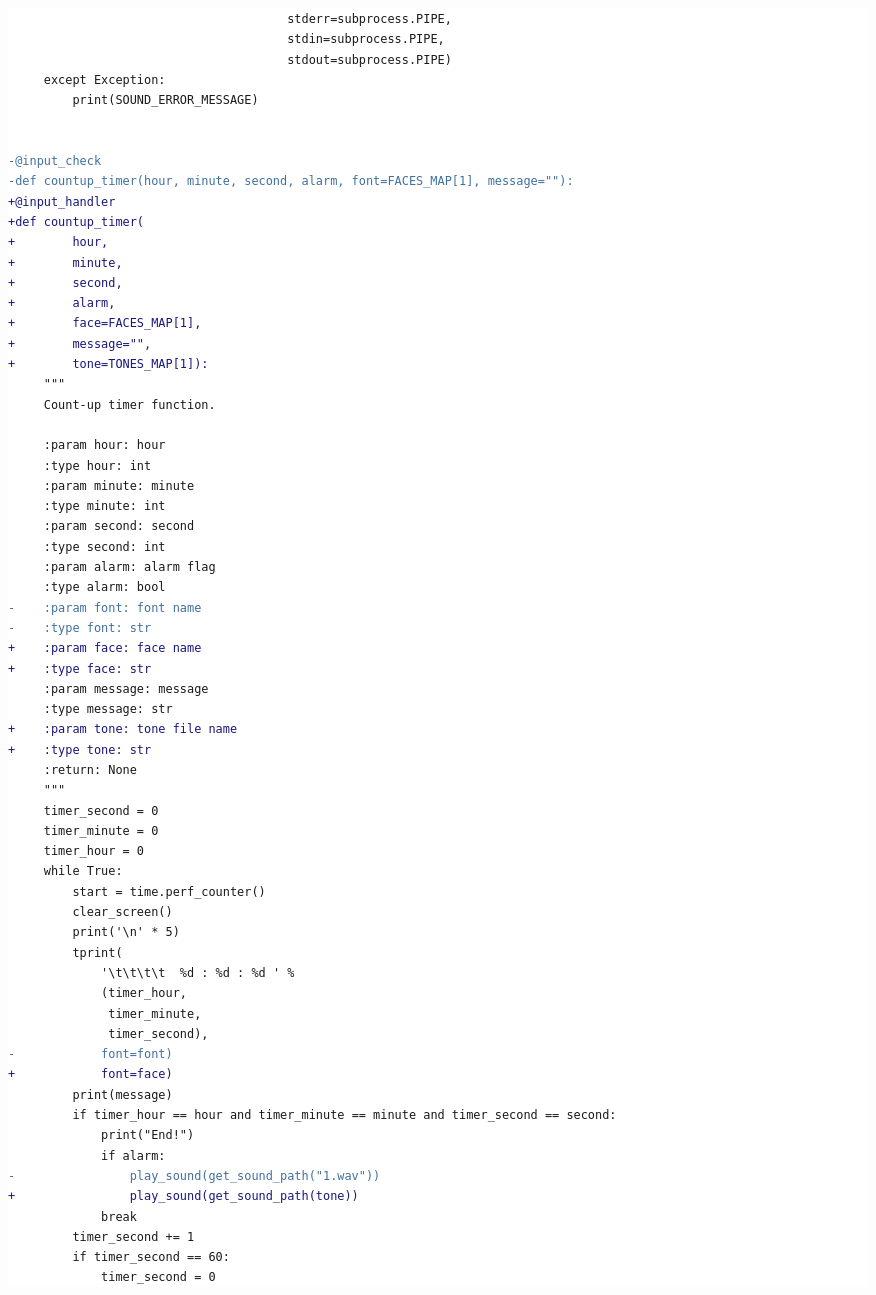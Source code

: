 ```diff
                                       stderr=subprocess.PIPE,
                                       stdin=subprocess.PIPE,
                                       stdout=subprocess.PIPE)
     except Exception:
         print(SOUND_ERROR_MESSAGE)
 
 
-@input_check
-def countup_timer(hour, minute, second, alarm, font=FACES_MAP[1], message=""):
+@input_handler
+def countup_timer(
+        hour,
+        minute,
+        second,
+        alarm,
+        face=FACES_MAP[1],
+        message="",
+        tone=TONES_MAP[1]):
     """
     Count-up timer function.
 
     :param hour: hour
     :type hour: int
     :param minute: minute
     :type minute: int
     :param second: second
     :type second: int
     :param alarm: alarm flag
     :type alarm: bool
-    :param font: font name
-    :type font: str
+    :param face: face name
+    :type face: str
     :param message: message
     :type message: str
+    :param tone: tone file name
+    :type tone: str
     :return: None
     """
     timer_second = 0
     timer_minute = 0
     timer_hour = 0
     while True:
         start = time.perf_counter()
         clear_screen()
         print('\n' * 5)
         tprint(
             '\t\t\t\t  %d : %d : %d ' %
             (timer_hour,
              timer_minute,
              timer_second),
-            font=font)
+            font=face)
         print(message)
         if timer_hour == hour and timer_minute == minute and timer_second == second:
             print("End!")
             if alarm:
-                play_sound(get_sound_path("1.wav"))
+                play_sound(get_sound_path(tone))
             break
         timer_second += 1
         if timer_second == 60:
             timer_second = 0
```

 [0.6]: https://github.com/sepandhaghighi/mytimer/compare/v0.5...v0.6
 [0.5]: https://github.com/sepandhaghighi/mytimer/compare/v0.4...v0.5
 [0.4]: https://github.com/sepandhaghighi/mytimer/compare/v0.3...v0.4
 [0.3]: https://github.com/sepandhaghighi/mytimer/compare/v0.2...v0.3
 [0.2]: https://github.com/sepandhaghighi/mytimer/compare/v0.1...v0.2
 [0.1]: https://github.com/sepandhaghighi/mytimer/compare/daa2be6...v0.1
 [0.6]: https://github.com/sepandhaghighi/mytimer/compare/v0.5...v0.6
 [0.5]: https://github.com/sepandhaghighi/mytimer/compare/v0.4...v0.5
 [0.4]: https://github.com/sepandhaghighi/mytimer/compare/v0.3...v0.4
 [0.3]: https://github.com/sepandhaghighi/mytimer/compare/v0.2...v0.3
 [0.2]: https://github.com/sepandhaghighi/mytimer/compare/v0.1...v0.2
 [0.1]: https://github.com/sepandhaghighi/mytimer/compare/daa2be6...v0.1
 [0.6]: https://github.com/sepandhaghighi/mytimer/compare/v0.5...v0.6
 [0.5]: https://github.com/sepandhaghighi/mytimer/compare/v0.4...v0.5
 [0.4]: https://github.com/sepandhaghighi/mytimer/compare/v0.3...v0.4
 [0.3]: https://github.com/sepandhaghighi/mytimer/compare/v0.2...v0.3
 [0.2]: https://github.com/sepandhaghighi/mytimer/compare/v0.1...v0.2
 [0.1]: https://github.com/sepandhaghighi/mytimer/compare/daa2be6...v0.1